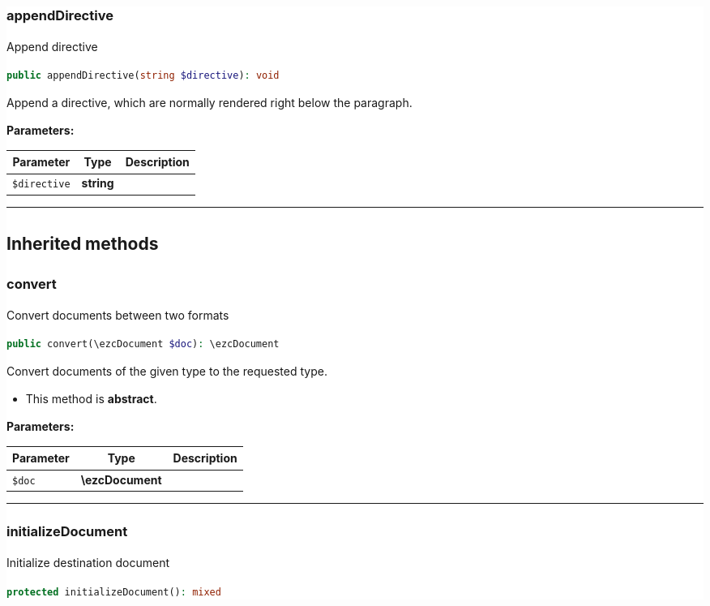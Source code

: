 ### appendDirective

Append directive

```php
public appendDirective(string $directive): void
```

Append a directive, which are normally rendered right below the
paragraph.






**Parameters:**

| Parameter | Type | Description |
|-----------|------|-------------|
| `$directive` | **string** |  |




***


## Inherited methods


### convert

Convert documents between two formats

```php
public convert(\ezcDocument $doc): \ezcDocument
```

Convert documents of the given type to the requested type.


* This method is **abstract**.



**Parameters:**

| Parameter | Type | Description |
|-----------|------|-------------|
| `$doc` | **\ezcDocument** |  |




***

### initializeDocument

Initialize destination document

```php
protected initializeDocument(): mixed
```

